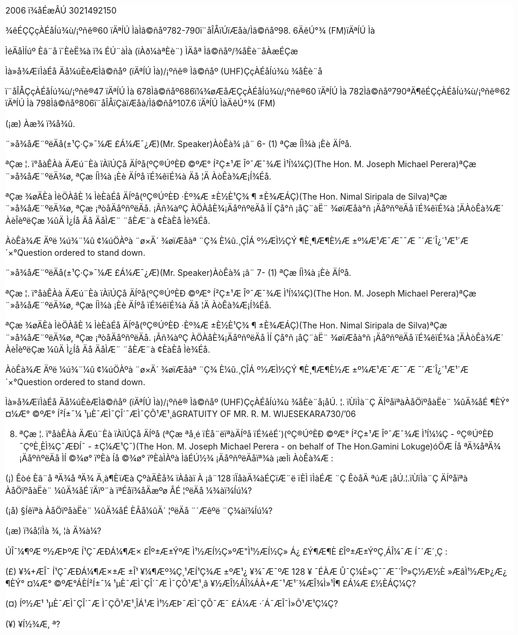 2006 ï¾åÉæÂÚ 3021492150

¾êÉÇÇçÀÉåÍú¾ù/¡ºñê®60 ïÄªÍÚ ÌàÌâ©ñåº782-790ï¨åÎÅïÚïÆåà/Ìâ©ñåº98. 6ÄêÚ°¾ (FM)ïÄªÍÚ Ìà

ÌéÄåÌÍúº Èâ¨å ï´ÈèË¾à ï¾ ÉÚ¨àÌà (ïÀð¼àªÈè¨) ÌÄåª Ìâ©ñåº/¾åÈè¨åÀæÉÇæ

Ìà»å¾ÆïÌàÉå Äå¼úÈèÆÌâ©ñåº (ïÄªÍÚ Ìà)/¡ºñê® Ìâ©ñåº (UHF)ÇçÀÉåÍú¾ù ¾åÈè¨å

ï¨åÎÅÇçÀÉåÍú¾ù/¡ºñê®47 ïÄªÍÚ Ìà 678Ìâ©ñåº686ï¼¾øÆåÆÇçÀÉåÍú¾ù/¡ºñê®60 ïÄªÍÚ Ìà 782Ìâ©ñåº790ªÄ¶êÉÇçÀÉåÍú¾ù/¡ºñê®62 ïÄªÍÚ Ìà 798Ìâ©ñåº806ï¨åÎÅïÇàïÆåà/Ìâ©ñåº107.6 ïÄªÍÚ ÌàÄêÚ°¾ (FM)

(¡æ) Àæ¾ ï¾å¾­û.

¨»å¾åÆ¨ºëÄå(±¹Ç·Ç»¯¼Æ £Á¼Æ¯¿Æ)(Mr. Speaker)ÀòÊà¾ ¡â¨ 6- (1) ªÇæ ÍÌ¾à ¡Èè ÄÍºå.

ªÇæ ¦. ï°åàÊÀà ÄÆú¨Èà ïÀïÚÇå ÄÍºå(ºÇ®ÚºÈÐ ©ºÆ° Í²Ç±¹Æ Îº¯Æ¯¾Æ Ì¹Í¼¼Ç)(The Hon. M. Joseph Michael Perera)ªÇæ ¨»å¾åÆ¨ºëÄ¾ø, ªÇæ ÍÌ¾à ¡Èè ÄÍºå ïÉ¾êïÉ¾à Äå ¦Ä ÀòÊà¾Æ¡Í¾Éå.

ªÇæ ¾øÄÈà ÌèÖÀåÈ ¼ ÌèÈàÉå ÄÍºå(ºÇ®ÚºÈÐ ·Èº¾Æ ±È½È¹Ç¾ ¶ ±È¾ÆÁÇ)(The Hon. Nimal Siripala de Silva)ªÇæ ¨»å¾åÆ¨ºëÄ¾ø, ªÇæ ¡ªòåÄåºñºëÄå. ¡Ãñ¾àºÇ ÀÖÀåÈ¾¡ÄåºñºëÄå ÌÍ Çå°ñ ¡åÇ¨àË¨ ¾øïÆåà°ñ ¡ÄåºñºëÄå ïÉ¾êïÉ¾à ¦ÄÀòÊà¾Æ´ ÀèÎèºëÇæ ¼ûÄ Ì¿Íå Äå ÄåÌÆ¨ ¨åÈÆ¨à ¢ÈàÈå Ìè¾Éå.

ÀòÊà¾Æ Äºë ¼ú¾¨¼û ¢¼úÖÀºà ¨ø×Ä´ ¾øïÆåàª ¨Ç¾ È¼û.¸ÇÎÁ º½ÆÌ½ÇÝ ¶È¸¶Æ¶È½Æ ±º¼Æ¹Æ¯Æ¯¯Æ ¯´Æ´Î¿´¹Æ¹´Æ´×°Question ordered to stand down.

¨»å¾åÆ¨ºëÄå(±¹Ç·Ç»¯¼Æ £Á¼Æ¯¿Æ)(Mr. Speaker)ÀòÊà¾ ¡â¨ 7- (1) ªÇæ ÍÌ¾à ¡Èè ÄÍºå.

ªÇæ ¦. ï°åàÊÀà ÄÆú¨Èà ïÀïÚÇå ÄÍºå(ºÇ®ÚºÈÐ ©ºÆ° Í²Ç±¹Æ Îº¯Æ¯¾Æ Ì¹Í¼¼Ç)(The Hon. M. Joseph Michael Perera)ªÇæ ¨»å¾åÆ¨ºëÄ¾ø, ªÇæ ÍÌ¾à ¡Èè ÄÍºå ïÉ¾êïÉ¾à Äå ¦Ä ÀòÊà¾Æ¡Í¾Éå.

ªÇæ ¾øÄÈà ÌèÖÀåÈ ¼ ÌèÈàÉå ÄÍºå(ºÇ®ÚºÈÐ ·Èº¾Æ ±È½È¹Ç¾ ¶ ±È¾ÆÁÇ)(The Hon. Nimal Siripala de Silva)ªÇæ ¨»å¾åÆ¨ºëÄ¾ø, ªÇæ ¡ªòåÄåºñºëÄå. ¡Ãñ¾àºÇ ÀÖÀåÈ¾¡ÄåºñºëÄå ÌÍ Çå°ñ ¡åÇ¨àË¨ ¾øïÆåà°ñ ¡ÄåºñºëÄå ïÉ¾êïÉ¾à ¦ÄÀòÊà¾Æ´ ÀèÎèºëÇæ ¼ûÄ Ì¿Íå Äå ÄåÌÆ¨ ¨åÈÆ¨à ¢ÈàÈå Ìè¾Éå.

ÀòÊà¾Æ Äºë ¼ú¾¨¼û ¢¼úÖÀºà ¨ø×Ä´ ¾øïÆåàª ¨Ç¾ È¼û.¸ÇÎÁ º½ÆÌ½ÇÝ ¶È¸¶Æ¶È½Æ ±º¼Æ¹Æ¯Æ¯¯Æ ¯´Æ´Î¿´¹Æ¹´Æ´×°Question ordered to stand down.

Ìà»å¾ÆïÌàÉå Äå¼úÈèÆÌâ©ñåº (ïÄªÍÚ Ìà)/¡ºñê® Ìâ©ñåº (UHF)ÇçÀÉåÍú¾ù ¾åÈè¨å¡åÚ. ¦. ïÙïÌà¨Ç ÄÍºåïªàÀåÖïºåàËè¨ ¼ûÄ¾åÉ ¶ÈÝ° ¤¼Æ° ©ºÆ° Í²Í±¯¼ ¹µÈ¯ÆÌ¯ÇÎ´¯ÆÌ¯ÇÕ¹Æ¹¸âGRATUITY OF MR. R. M. WIJESEKARA730/’06

8. ªÇæ ¦. ï°åàÊÀà ÄÆú¨Èà ïÀïÚÇå ÄÍºå (ªÇæ ªå¸é ïÈå¨ëïªàÄÍºå ïÉ¾êÉ´)(ºÇ®ÚºÈÐ ©ºÆ° Í²Ç±¹Æ Îº¯Æ¯¾Æ Ì¹Í¼¼Ç - ºÇ®ÚºÈÐ ¯ÇºÈ¸ÈÌ¾Ç¯ÆÐÍ¯ - ±Ç¼Æ¹Ç¯)(The Hon. M. Joseph Michael Perera - on behalf of The Hon.Gamini Lokuge)óÖÆ Íå ªÄ¾åªÄ¾ ¡ÄåºñºëÄå ÌÍ ©¾ø° ïºÈà Íå ©¾ø° ïºÈàÌÀºà ÌâÉÚ½¾ ¡ÄåºñºëÄåïª¾à ¡æÌì ÀòÊà¾Æ :

(¡) Êòé Èâ¨å ªÄ¾å ªÄ¾ Ä¸à¶ÈïÆà ÇºàÄÈå¾ ïÀåàï À ¡â¨128 ïÏåàÄ¾àÉÇïÆ¨ë ïÈÌ ïÌàÉÆ ¨Ç ÊòåÄ ªúÆ ¡åÚ.¦.ïÙïÌà¨Ç ÄÍºåïªà ÀåÖïºåàËè¨ ¼ûÄ¾åÉ ïÄïº¨à ïªÉåï¾åÄæºø ÂÉ ¦ºëÄå ¼¾àï¾Íú¼?

(¡å) §Íêïªà ÀåÖïºåàËè¨ ¼ûÄ¾åÉ ÈÂå¼ûÄ´ ¦ºëÄå ¨´Æêºë ¨Ç¾àï¾Íú¼?

(¡æ) ï¾å¦ïÌà ¾, ¦à Ä¾à¼?

ÚÎ¯¼¶ºÆ º½ÆÞºÆ Í¹Ç¯ÆÐÁ¼¶Æ× £Îº±Æ±ÝºÆ Ì¹½ÆÍ½Ç»ºÆ"Ì¹½ÆÍ½Ç» Á¿ £Ý¶Æ¶È £Îº±Æ±ÝºÇ¸ÁÎ¼¯Æ Í¯´Æ´¸Ç :

(£) ¥¾+ÆÎ¯ Í¹Ç¯ÆÐÁ¼¶Æ×±Æ ±Î¹ ¥¼¶Æº¾Ç¸¹ÆÍ¹Ç¾Æ ±ºÆ¹¿ ¥¾¯Æ¯ºÆ 128 ¥ ¯ÉÀÆ Û¯Ç¼È»Ç¯¯Æ¯´Îº»Ç½Æ½È ­»ÆâÌ¹½ÆÞ¿Æ¿ ¶ÈÝ° ¤¼Æ° ©ºÆ°ÁÈÍ²Í±¯¼ ¹µÈ¯ÆÌ¯ÇÎ´¯Æ Ì¯ÇÕ¹Æ¹¸â ¥½ÆÎ½ÁÎ¼ÁÀ+Æ¯¹Æ¹´¾ÆÎ¾Ì»¹Î¶ £Á¼Æ £½ÈÁÇ¼Ç?

(¤) Íº½Æ¹ ¹µÈ¯ÆÌ¯ÇÎ´¯Æ Ì¯ÇÕ¹Æ¹¸ÎÁ¹Æ Ì¹½ÆÞ¯ÆÌ¯ÇÕ¯Æ¯ £Á¼Æ ·´Á¯ÆÎ¯Ì»Õ¹Æ¹Ç¼Ç?

(¥) ¥Í½¾Æ, ª?
